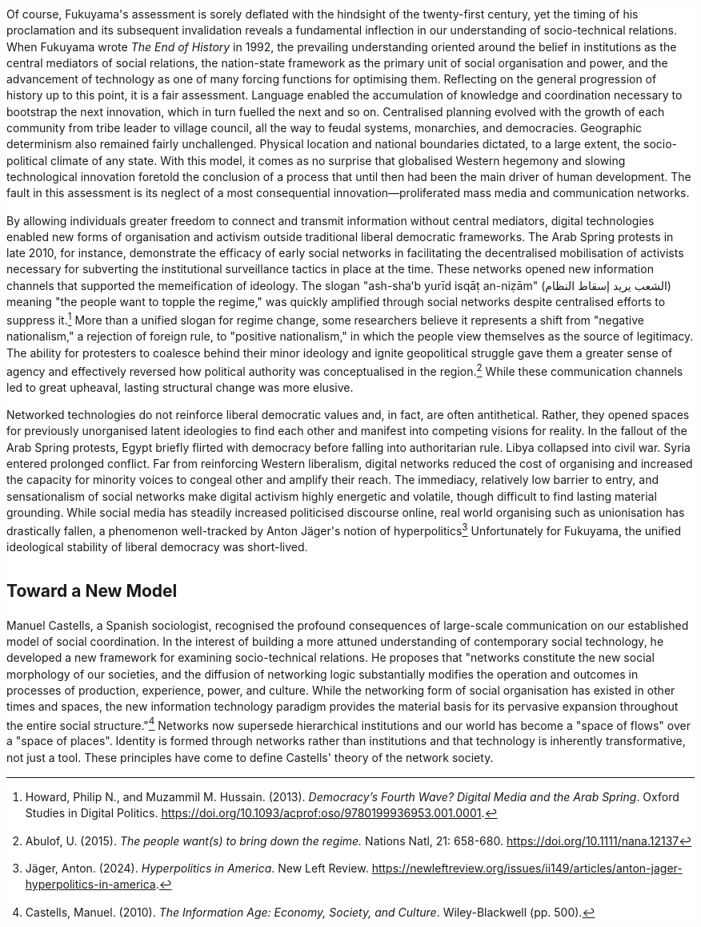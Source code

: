 Of course, Fukuyama's assessment is sorely deflated with the hindsight of the twenty-first century, yet the timing of his proclamation and its subsequent invalidation reveals a fundamental inflection in our understanding of socio-technical relations. When Fukuyama wrote *The End of History* in 1992, the prevailing understanding oriented around the belief in institutions as the central mediators of social relations, the nation-state framework as the primary unit of social organisation and power, and the advancement of technology as one of many forcing functions for optimising them. Reflecting on the general progression of history up to this point, it is a fair assessment. Language enabled the accumulation of knowledge and coordination necessary to bootstrap the next innovation, which in turn fuelled the next and so on. Centralised planning evolved with the growth of each community from tribe leader to village council, all the way to feudal systems, monarchies, and democracies. Geographic determinism also remained fairly unchallenged. Physical location and national boundaries dictated, to a large extent, the socio-political climate of any state. With this model, it comes as no surprise that globalised Western hegemony and slowing technological innovation foretold the conclusion of a process that until then had been the main driver of human development. The fault in this assessment is its neglect of a most consequential innovation—proliferated mass media and communication networks.

By allowing individuals greater freedom to connect and transmit information without central mediators, digital technologies enabled new forms of organisation and activism outside traditional liberal democratic frameworks. The Arab Spring protests in late 2010, for instance, demonstrate the efficacy of early social networks in facilitating the decentralised mobilisation of activists necessary for subverting the institutional surveillance tactics in place at the time. These networks opened new information channels that supported the memeification of ideology. The slogan "ash-shaʻb yurīd isqāṭ an-niẓām" (الشعب يريد إسقاط النظام) meaning "the people want to topple the regime," was quickly amplified through social networks despite centralised efforts to suppress it.[^7] More than a unified slogan for regime change, some researchers believe it represents a shift from "negative nationalism," a rejection of foreign rule, to "positive nationalism," in which the people view themselves as the source of legitimacy. The ability for protesters to coalesce behind their minor ideology and ignite geopolitical struggle gave them a greater sense of agency and effectively reversed how political authority was conceptualised in the region.[^8] While these communication channels led to great upheaval, lasting structural change was more elusive.

Networked technologies do not reinforce liberal democratic values and, in fact, are often antithetical. Rather, they opened spaces for previously unorganised latent ideologies to find each other and manifest into competing visions for reality. In the fallout of the Arab Spring protests, Egypt briefly flirted with democracy before falling into authoritarian rule. Libya collapsed into civil war. Syria entered prolonged conflict. Far from reinforcing Western liberalism, digital networks reduced the cost of organising and increased the capacity for minority voices to congeal other and amplify their reach. The immediacy, relatively low barrier to entry, and sensationalism of social networks make digital activism highly energetic and volatile, though difficult to find lasting material grounding. While social media has steadily increased politicised discourse online, real world organising such as unionisation has drastically fallen, a phenomenon well-tracked by Anton Jäger's notion of hyperpolitics[^9] Unfortunately for Fukuyama, the unified ideological stability of liberal democracy was short-lived.

## Toward a New Model
Manuel Castells, a Spanish sociologist, recognised the profound consequences of large-scale communication on our established model of social coordination. In the interest of building a more attuned understanding of contemporary social technology, he developed a new framework for examining socio-technical relations. He proposes that "networks constitute the new social morphology of our societies, and the diffusion of networking logic substantially modifies the operation and outcomes in processes of production, experience, power, and culture. While the networking form of social organisation has existed in other times and spaces, the new information technology paradigm provides the material basis for its pervasive expansion throughout the entire social structure."[^10] Networks now supersede hierarchical institutions and our world has become a "space of flows" over a "space of places". Identity is formed through networks rather than institutions and that technology is inherently transformative, not just a tool. These principles have come to define Castells' theory of the network society.


[^1]: Jaynes, Julian. (2000). *The Origin of Consciousness in the Breakdown of the Bicameral Mind* (pp. 50). Houghton Mifflin.
[^2]: Reagle, Joseph M. (1997). *Social Protocols.* W3C. https://www.w3.org/Talks/980922-MIT6805/SocialProtocols.html.
[^3]: Arbib, Michael. (2010). *Adam's tongue: How humans made language, how language made humans (review).* Language. 86. 431-435. 10.1353/lan.0.0210. 
[^4]: Wurz, S. (2012). *The Transition to Modern Behavior.* Nature Education Knowledge 3(10):15. https://www.nature.com/scitable/knowledge/library/the-transition-to-modern-behavior-86614339/
[^5]: Fukuyama, Francis. (1989). *The End of History?* (pp. 3-18). The National Interest.
[^6]: Ibid.
[^7]: Howard, Philip N., and Muzammil M. Hussain. (2013). *Democracy’s Fourth Wave? Digital Media and the Arab Spring*. Oxford Studies in Digital Politics. https://doi.org/10.1093/acprof:oso/9780199936953.001.0001.
[^8]: Abulof, U. (2015). *The people want(s) to bring down the regime.* Nations Natl, 21: 658-680. https://doi.org/10.1111/nana.12137
[^9]: Jäger, Anton. (2024). *Hyperpolitics in America*. New Left Review. https://newleftreview.org/issues/ii149/articles/anton-jager-hyperpolitics-in-america.
[^10]: Castells, Manuel. (2010). *The Information Age: Economy, Society, and Culture*. Wiley-Blackwell (pp. 500).
[^11]: [Nouns DAO](https://nouns.wtf/)
[^12]: [Gitcoin \| Fund What Matters To Your Community](https://www.gitcoin.co/)
[^13]: To learn more about state on Ethereum, visit [Blocks](https://ethereum.org/en/developers/docs/blocks/). See [Time On The Blockchain](https://www.rightclicksave.com/article/time-on-the-blockchain) for an exploration of what this means from an aesthetic perspective.